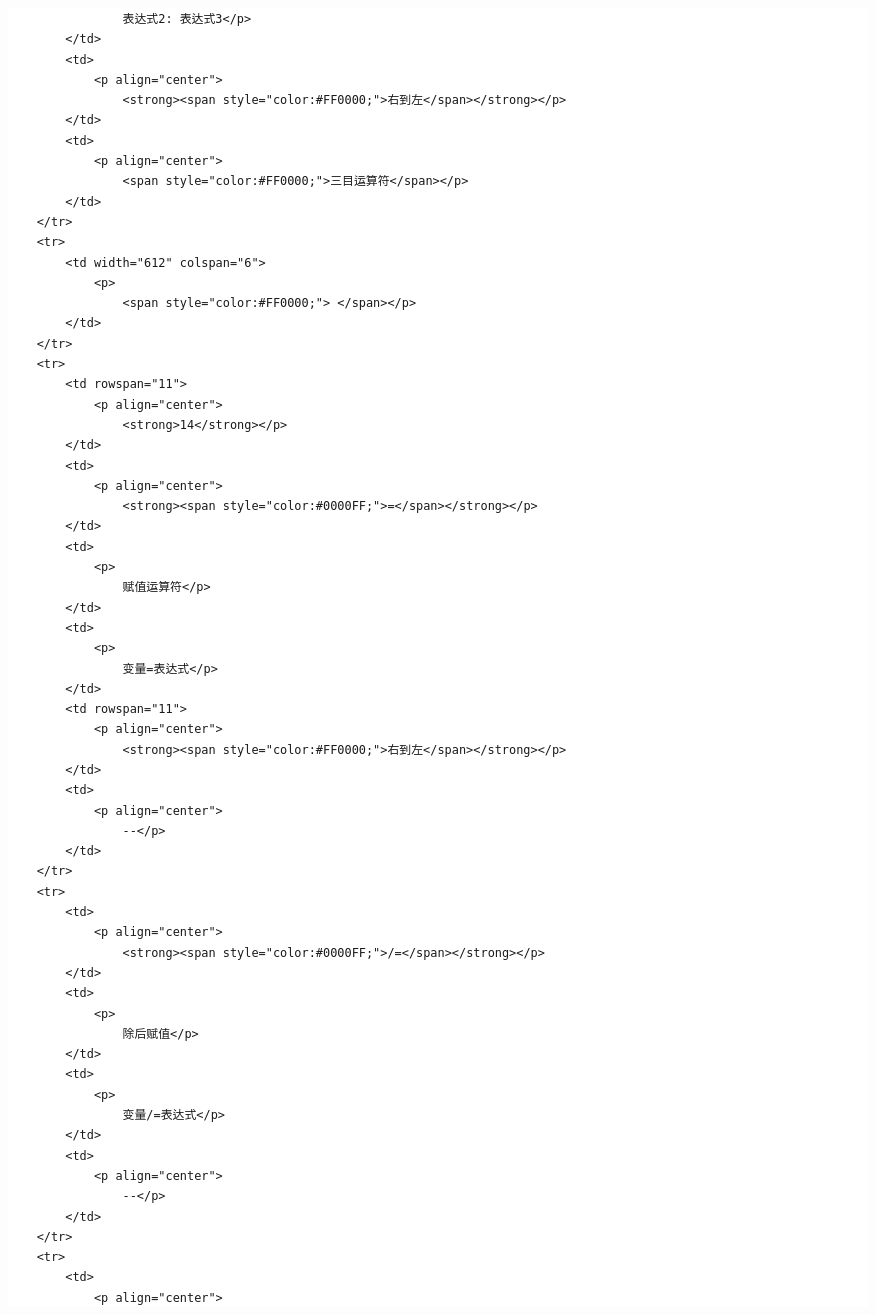                     表达式2: 表达式3</p>
            </td>
            <td>
                <p align="center">
                    <strong><span style="color:#FF0000;">右到左</span></strong></p>
            </td>
            <td>
                <p align="center">
                    <span style="color:#FF0000;">三目运算符</span></p>
            </td>
        </tr>
        <tr>
            <td width="612" colspan="6">
                <p>
                    <span style="color:#FF0000;"> </span></p>
            </td>
        </tr>
        <tr>
            <td rowspan="11">
                <p align="center">
                    <strong>14</strong></p>
            </td>
            <td>
                <p align="center">
                    <strong><span style="color:#0000FF;">=</span></strong></p>
            </td>
            <td>
                <p>
                    赋值运算符</p>
            </td>
            <td>
                <p>
                    变量=表达式</p>
            </td>
            <td rowspan="11">
                <p align="center">
                    <strong><span style="color:#FF0000;">右到左</span></strong></p>
            </td>
            <td>
                <p align="center">
                    --</p>
            </td>
        </tr>
        <tr>
            <td>
                <p align="center">
                    <strong><span style="color:#0000FF;">/=</span></strong></p>
            </td>
            <td>
                <p>
                    除后赋值</p>
            </td>
            <td>
                <p>
                    变量/=表达式</p>
            </td>
            <td>
                <p align="center">
                    --</p>
            </td>
        </tr>
        <tr>
            <td>
                <p align="center">